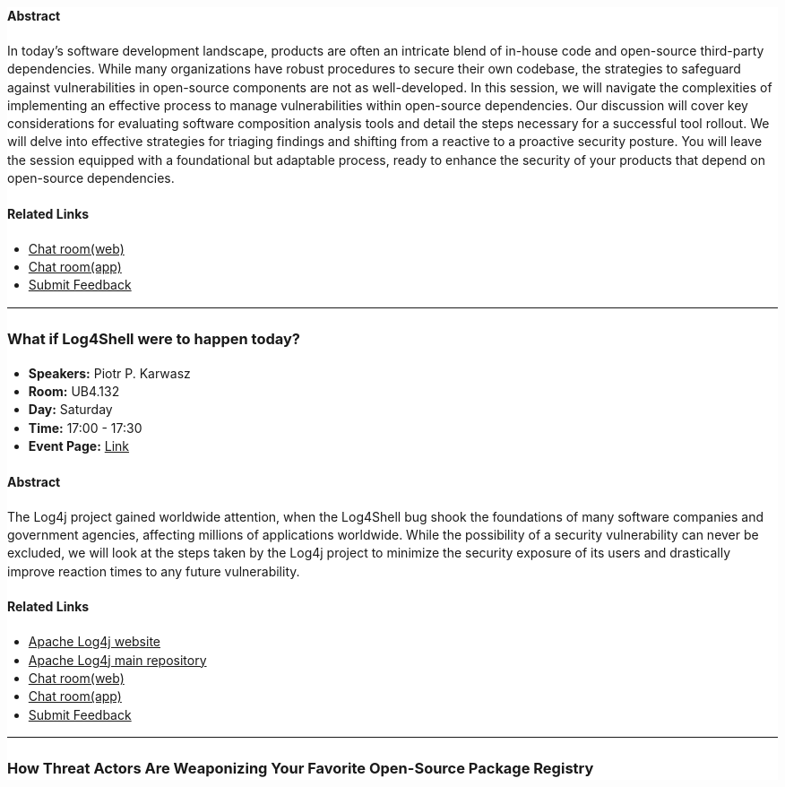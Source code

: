 #### Abstract

In today’s software development landscape, products are often an intricate blend of in-house code and open-source third-party dependencies. While many organizations have robust procedures to secure their own codebase, the strategies to safeguard against vulnerabilities in open-source components are not as well-developed.
In this session, we will navigate the complexities of implementing an effective process to manage vulnerabilities within open-source dependencies. Our discussion will cover key considerations for evaluating software composition analysis tools and detail the steps necessary for a successful tool rollout. We will delve into effective strategies for triaging findings and shifting from a reactive to a proactive security posture.
You will leave the session equipped with a foundational but adaptable process, ready to enhance the security of your products that depend on open-source dependencies.

#### Related Links

- [Chat room(web)](https://chat.fosdem.org/#/room/#2025-security:fosdem.org)
- [Chat room(app)](https://matrix.to/#/#2025-security:fosdem.org?web-instance[element.io]=chat.fosdem.org)
- [Submit Feedback](https://pretalx.fosdem.org/fosdem-2025/talk/JWZXVM/feedback/)

---

### What if Log4Shell were to happen today?

- **Speakers:** Piotr P. Karwasz
- **Room:** UB4.132
- **Day:** Saturday
- **Time:** 17:00 - 17:30
- **Event Page:** [Link](https://fosdem.org/2025/schedule/event/fosdem-2025-6281-what-if-log4shell-were-to-happen-today-/)

#### Abstract

The Log4j project gained worldwide attention, when the Log4Shell bug shook the foundations of many software companies and government agencies, affecting millions of applications worldwide.
While the possibility of a security vulnerability can never be excluded, we will look at the steps taken by the Log4j project to minimize the security exposure of its users and drastically improve reaction times to any future vulnerability.

#### Related Links

- [Apache Log4j website](https://logging.apache.org/log4j/2.x/index.html)
- [Apache Log4j main repository](https://github.com/apache/logging-log4j2/)
- [Chat room(web)](https://chat.fosdem.org/#/room/#2025-security:fosdem.org)
- [Chat room(app)](https://matrix.to/#/#2025-security:fosdem.org?web-instance[element.io]=chat.fosdem.org)
- [Submit Feedback](https://pretalx.fosdem.org/fosdem-2025/talk/G9FYGJ/feedback/)

---

### How Threat Actors Are Weaponizing Your Favorite Open-Source Package Registry
